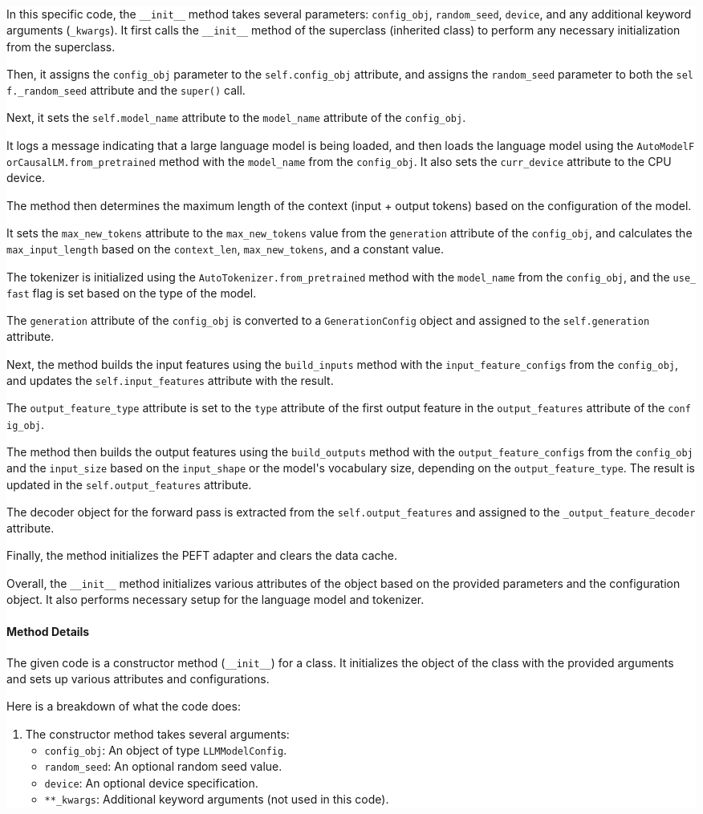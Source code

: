 In this specific code, the `__init__` method takes several parameters: `config_obj`, `random_seed`, `device`, and any additional keyword arguments (`_kwargs`). It first calls the `__init__` method of the superclass (inherited class) to perform any necessary initialization from the superclass.

Then, it assigns the `config_obj` parameter to the `self.config_obj` attribute, and assigns the `random_seed` parameter to both the `self._random_seed` attribute and the `super()` call.

Next, it sets the `self.model_name` attribute to the `model_name` attribute of the `config_obj`.

It logs a message indicating that a large language model is being loaded, and then loads the language model using the `AutoModelForCausalLM.from_pretrained` method with the `model_name` from the `config_obj`. It also sets the `curr_device` attribute to the CPU device.

The method then determines the maximum length of the context (input + output tokens) based on the configuration of the model.

It sets the `max_new_tokens` attribute to the `max_new_tokens` value from the `generation` attribute of the `config_obj`, and calculates the `max_input_length` based on the `context_len`, `max_new_tokens`, and a constant value.

The tokenizer is initialized using the `AutoTokenizer.from_pretrained` method with the `model_name` from the `config_obj`, and the `use_fast` flag is set based on the type of the model.

The `generation` attribute of the `config_obj` is converted to a `GenerationConfig` object and assigned to the `self.generation` attribute.

Next, the method builds the input features using the `build_inputs` method with the `input_feature_configs` from the `config_obj`, and updates the `self.input_features` attribute with the result.

The `output_feature_type` attribute is set to the `type` attribute of the first output feature in the `output_features` attribute of the `config_obj`.

The method then builds the output features using the `build_outputs` method with the `output_feature_configs` from the `config_obj` and the `input_size` based on the `input_shape` or the model's vocabulary size, depending on the `output_feature_type`. The result is updated in the `self.output_features` attribute.

The decoder object for the forward pass is extracted from the `self.output_features` and assigned to the `_output_feature_decoder` attribute.

Finally, the method initializes the PEFT adapter and clears the data cache.

Overall, the `__init__` method initializes various attributes of the object based on the provided parameters and the configuration object. It also performs necessary setup for the language model and tokenizer.

#### **Method Details**
The given code is a constructor method (`__init__`) for a class. It initializes the object of the class with the provided arguments and sets up various attributes and configurations.

Here is a breakdown of what the code does:

1. The constructor method takes several arguments:
   - `config_obj`: An object of type `LLMModelConfig`.
   - `random_seed`: An optional random seed value.
   - `device`: An optional device specification.
   - `**_kwargs`: Additional keyword arguments (not used in this code).
